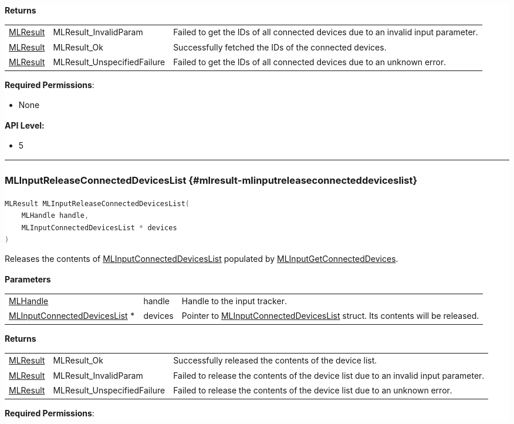 **Returns**

|  |   |   |
|--|--|--|
| [MLResult](/versioned_docs/version-14-Jun-2023/api-ref/api/Modules/group___platform/group___platform.md#int32-t-mlresult) |MLResult_InvalidParam|Failed to get the IDs of all connected devices due to an invalid input parameter. |
| [MLResult](/versioned_docs/version-14-Jun-2023/api-ref/api/Modules/group___platform/group___platform.md#int32-t-mlresult) |MLResult_Ok|Successfully fetched the IDs of the connected devices. |
| [MLResult](/versioned_docs/version-14-Jun-2023/api-ref/api/Modules/group___platform/group___platform.md#int32-t-mlresult) |MLResult_UnspecifiedFailure|Failed to get the IDs of all connected devices due to an unknown error.|
**Required Permissions**:

  * None 





**API Level:**
  * 5




-----------

### MLInputReleaseConnectedDevicesList {#mlresult-mlinputreleaseconnecteddeviceslist}

```cpp
MLResult MLInputReleaseConnectedDevicesList(
    MLHandle handle,
    MLInputConnectedDevicesList * devices
)
```

Releases the contents of [MLInputConnectedDevicesList](/versioned_docs/version-14-Jun-2023/api-ref/api/Modules/group___input/struct_m_l_input_connected_devices_list.md) populated by [MLInputGetConnectedDevices](/versioned_docs/version-14-Jun-2023/api-ref/api/Modules/group___input/group___input.md#mlresult-mlinputgetconnecteddevices). 

**Parameters**

|  |   |   |
|--|--|--|
| [MLHandle](/versioned_docs/version-14-Jun-2023/api-ref/api/Modules/group___platform/group___platform.md#uint64-t-mlhandle) |handle|Handle to the input tracker. |
| [MLInputConnectedDevicesList](/versioned_docs/version-14-Jun-2023/api-ref/api/Modules/group___input/struct_m_l_input_connected_devices_list.md) * |devices|Pointer to [MLInputConnectedDevicesList](/versioned_docs/version-14-Jun-2023/api-ref/api/Modules/group___input/struct_m_l_input_connected_devices_list.md) struct. Its contents will be released. |

**Returns**

|  |   |   |
|--|--|--|
| [MLResult](/versioned_docs/version-14-Jun-2023/api-ref/api/Modules/group___platform/group___platform.md#int32-t-mlresult) |MLResult_Ok|Successfully released the contents of the device list. |
| [MLResult](/versioned_docs/version-14-Jun-2023/api-ref/api/Modules/group___platform/group___platform.md#int32-t-mlresult) |MLResult_InvalidParam|Failed to release the contents of the device list due to an invalid input parameter. |
| [MLResult](/versioned_docs/version-14-Jun-2023/api-ref/api/Modules/group___platform/group___platform.md#int32-t-mlresult) |MLResult_UnspecifiedFailure|Failed to release the contents of the device list due to an unknown error.|
**Required Permissions**:
